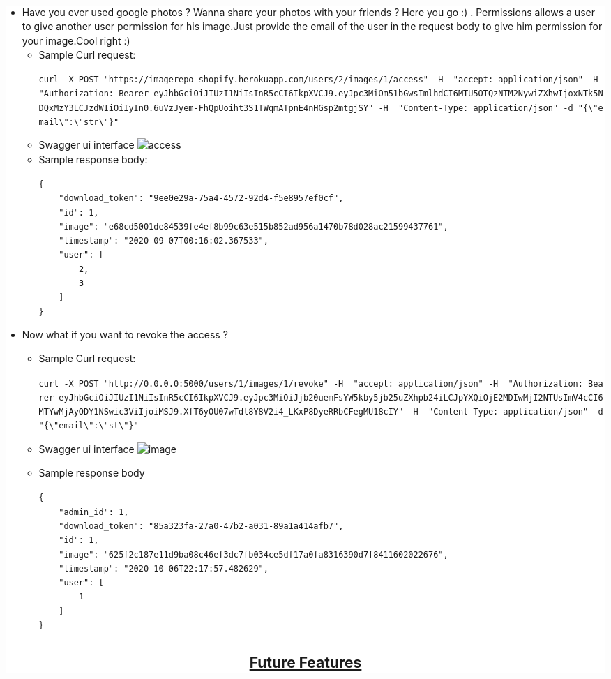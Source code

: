 
- Have you ever used google photos ? Wanna share your photos with your friends ? Here you go :) . Permissions allows a user to give another user permission for his image.Just provide the email of the user in the request body to give him permission for your image.Cool right :) 
    - Sample Curl request:
        ```
        curl -X POST "https://imagerepo-shopify.herokuapp.com/users/2/images/1/access" -H  "accept: application/json" -H  "Authorization: Bearer eyJhbGciOiJIUzI1NiIsInR5cCI6IkpXVCJ9.eyJpc3MiOm51bGwsImlhdCI6MTU5OTQzNTM2NywiZXhwIjoxNTk5NDQxMzY3LCJzdWIiOiIyIn0.6uVzJyem-FhQpUoiht3S1TWqmATpnE4nHGsp2mtgjSY" -H  "Content-Type: application/json" -d "{\"email\":\"str\"}"
        ```
    - Swagger ui interface
        ![access](https://user-images.githubusercontent.com/35871990/92342882-38f8ae80-f090-11ea-9fb8-7371cebb5a98.png)
    - Sample response body:
        ```
        {
            "download_token": "9ee0e29a-75a4-4572-92d4-f5e8957ef0cf",
            "id": 1,
            "image": "e68cd5001de84539fe4ef8b99c63e515b852ad956a1470b78d028ac21599437761",
            "timestamp": "2020-09-07T00:16:02.367533",
            "user": [
                2,
                3
            ]
        }
        ```
- Now what if you want to revoke the access ?
    - Sample Curl request:
        ```
        curl -X POST "http://0.0.0.0:5000/users/1/images/1/revoke" -H  "accept: application/json" -H  "Authorization: Bearer eyJhbGciOiJIUzI1NiIsInR5cCI6IkpXVCJ9.eyJpc3MiOiJjb20uemFsYW5kby5jb25uZXhpb24iLCJpYXQiOjE2MDIwMjI2NTUsImV4cCI6MTYwMjAyODY1NSwic3ViIjoiMSJ9.XfT6yOU07wTdl8Y8V2i4_LKxP8DyeRRbCFegMU18cIY" -H  "Content-Type: application/json" -d "{\"email\":\"st\"}"
        ```
    - Swagger ui interface
        ![image](https://user-images.githubusercontent.com/35871990/95266148-a1a68880-0800-11eb-9acb-8dbdd976886b.png)

    - Sample response body
        ```
        {
            "admin_id": 1,
            "download_token": "85a323fa-27a0-47b2-a031-89a1a414afb7",
            "id": 1,
            "image": "625f2c187e11d9ba08c46ef3dc7fb034ce5df17a0fa8316390d7f8411602022676",
            "timestamp": "2020-10-06T22:17:57.482629",
            "user": [
                1
            ]
        }
        ```
<p align="center">
    <u><h2 align="center">Future Features</h2></u>
</p>
